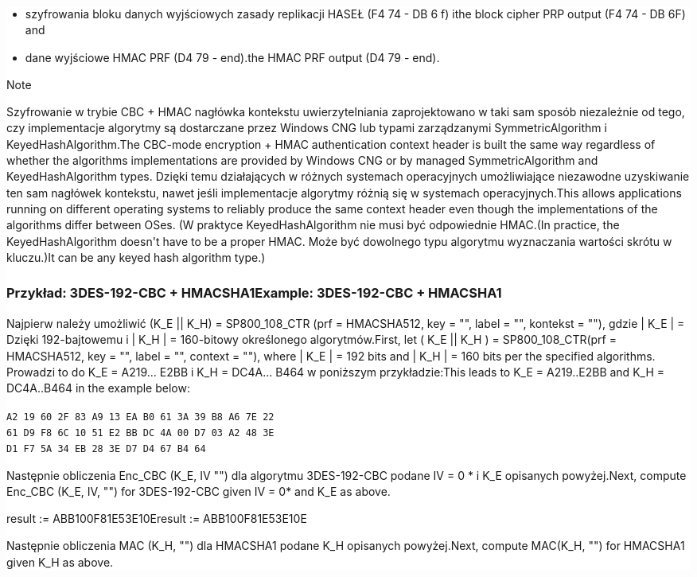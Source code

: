 * <span data-ttu-id="fc52d-159">szyfrowania bloku danych wyjściowych zasady replikacji HASEŁ (F4 74 - DB 6 f) i</span><span class="sxs-lookup"><span data-stu-id="fc52d-159">the block cipher PRP output (F4 74 - DB 6F) and</span></span>

* <span data-ttu-id="fc52d-160">dane wyjściowe HMAC PRF (D4 79 - end).</span><span class="sxs-lookup"><span data-stu-id="fc52d-160">the HMAC PRF output (D4 79 - end).</span></span>

> [!NOTE]
> <span data-ttu-id="fc52d-161">Szyfrowanie w trybie CBC + HMAC nagłówka kontekstu uwierzytelniania zaprojektowano w taki sam sposób niezależnie od tego, czy implementacje algorytmy są dostarczane przez Windows CNG lub typami zarządzanymi SymmetricAlgorithm i KeyedHashAlgorithm.</span><span class="sxs-lookup"><span data-stu-id="fc52d-161">The CBC-mode encryption + HMAC authentication context header is built the same way regardless of whether the algorithms implementations are provided by Windows CNG or by managed SymmetricAlgorithm and KeyedHashAlgorithm types.</span></span> <span data-ttu-id="fc52d-162">Dzięki temu działających w różnych systemach operacyjnych umożliwiające niezawodne uzyskiwanie ten sam nagłówek kontekstu, nawet jeśli implementacje algorytmy różnią się w systemach operacyjnych.</span><span class="sxs-lookup"><span data-stu-id="fc52d-162">This allows applications running on different operating systems to reliably produce the same context header even though the implementations of the algorithms differ between OSes.</span></span> <span data-ttu-id="fc52d-163">(W praktyce KeyedHashAlgorithm nie musi być odpowiednie HMAC.</span><span class="sxs-lookup"><span data-stu-id="fc52d-163">(In practice, the KeyedHashAlgorithm doesn't have to be a proper HMAC.</span></span> <span data-ttu-id="fc52d-164">Może być dowolnego typu algorytmu wyznaczania wartości skrótu w kluczu.)</span><span class="sxs-lookup"><span data-stu-id="fc52d-164">It can be any keyed hash algorithm type.)</span></span>

### <a name="example-3des-192-cbc--hmacsha1"></a><span data-ttu-id="fc52d-165">Przykład: 3DES-192-CBC + HMACSHA1</span><span class="sxs-lookup"><span data-stu-id="fc52d-165">Example: 3DES-192-CBC + HMACSHA1</span></span>

<span data-ttu-id="fc52d-166">Najpierw należy umożliwić (K_E || K_H) = SP800_108_CTR (prf = HMACSHA512, key = "", label = "", kontekst = ""), gdzie | K_E | = Dzięki 192-bajtowemu i | K_H | = 160-bitowy określonego algorytmów.</span><span class="sxs-lookup"><span data-stu-id="fc52d-166">First, let ( K_E || K_H ) = SP800_108_CTR(prf = HMACSHA512, key = "", label = "", context = ""), where | K_E | = 192 bits and | K_H | = 160 bits per the specified algorithms.</span></span> <span data-ttu-id="fc52d-167">Prowadzi to do K_E = A219... E2BB i K_H = DC4A... B464 w poniższym przykładzie:</span><span class="sxs-lookup"><span data-stu-id="fc52d-167">This leads to K_E = A219..E2BB and K_H = DC4A..B464 in the example below:</span></span>

```
A2 19 60 2F 83 A9 13 EA B0 61 3A 39 B8 A6 7E 22
61 D9 F8 6C 10 51 E2 BB DC 4A 00 D7 03 A2 48 3E
D1 F7 5A 34 EB 28 3E D7 D4 67 B4 64
```

<span data-ttu-id="fc52d-168">Następnie obliczenia Enc_CBC (K_E, IV "") dla algorytmu 3DES-192-CBC podane IV = 0 \* i K_E opisanych powyżej.</span><span class="sxs-lookup"><span data-stu-id="fc52d-168">Next, compute Enc_CBC (K_E, IV, "") for 3DES-192-CBC given IV = 0\* and K_E as above.</span></span>

<span data-ttu-id="fc52d-169">result := ABB100F81E53E10E</span><span class="sxs-lookup"><span data-stu-id="fc52d-169">result := ABB100F81E53E10E</span></span>

<span data-ttu-id="fc52d-170">Następnie obliczenia MAC (K_H, "") dla HMACSHA1 podane K_H opisanych powyżej.</span><span class="sxs-lookup"><span data-stu-id="fc52d-170">Next, compute MAC(K_H, "") for HMACSHA1 given K_H as above.</span></span>
